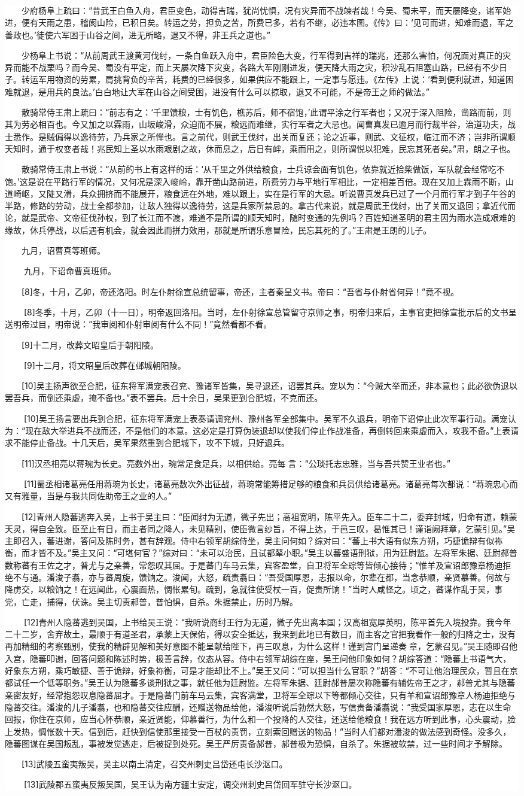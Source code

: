 　　少府杨阜上疏曰：“昔武王白鱼入舟，君臣变色，动得吉瑞，犹尚忧惧，况有灾异而不战竦者哉！今吴、蜀未平，而天屡降变，诸军始进，便有天雨之患，稽阂山险，已积日矣。转运之劳，担负之苦，所费已多，若有不继，必违本图。《传》曰：‘见可而进，知难而退，军之善政也。’徒使六军困于山谷之间，进无所略，退又不得，非王兵之道也。”

　　少杨阜上书说：“从前周武王渡黄河伐纣，一条白鱼跃入舟中，君臣险色大变，行军得到吉祥的瑞兆，还那么害怕，何况面对真正的灾异而能不战栗吗？而今吴、蜀没有平定，而上天屡次降下灾变，各路大军刚刚进发，便天降大雨之灾，积沙乱石阻塞山路，已经有不少日子。转运军用物资的劳累，肩挑背负的辛苦，耗费的已经很多，如果供应不能跟上，一定事与愿违。《左传》上说：‘看到便利就进，知道困难就退，是用兵的良法。’白白地让大军在山谷之间受困，进没有什么可以掠取，退又不可能，不是帝王之师的做法。”

　　散骑常侍王肃上疏曰：“前志有之：‘千里馈粮，士有饥色，樵苏后，师不宿饱，’此谓平涂之行军者也；又况于深入阻险，凿路而前，则其为劳必相百也。今又加之以霖雨，山坂峻滑，众迫而不展，粮远而难继，实行军者之大忌也。闻曹真发已逾月而行裁半谷，治道功夫，战士悉作。是贼偏得以逸待劳，乃兵家之所惮也。言之前代，则武王伐纣，出关而复还；论之近事，则武、文征权，临江而不济；岂非所谓顺天知时，通于权变者哉！兆民知上圣以水雨艰剧之故，休而息之，后日有衅，乘而用之，则所谓悦以犯难，民忘其死者矣。”肃，朗之子也。

　　散骑常侍王肃上书说：“从前的书上有这样的话：‘从千里之外供给粮食，士兵谅会面有饥色，依靠就近拾柴做饭，军队就会经常吃不饱。’这是说在平路行军的情况，又何况是深入峻岭，靠开凿山路前进，所费劳力与平地行军相比，一定相差百倍。现在又加上霖雨不断，山道崎岖，又陡又滑，兵众拥挤而不能展开，粮食远在外地，难以跟上，实在是行军的大忌。听说曹真发兵已过了一个月而行军才到子午谷的半路，修路的劳动，战士全都参加，让敌人独得以逸待劳，这是兵家所禁忌的。拿古代来说，就是周武王伐纣，出了关而又退回；拿近代而论，就是武帝、文帝征伐孙权，到了长江而不渡，难道不是所谓的顺天知时，随时变通的先例吗？百姓知道圣明的君主因为雨水造成艰难的缘故，休兵停战，以后遇有机会，就会因此而拼力效用，那就是所谓乐意冒险，民忘其死的了。”王肃是王朗的儿子。

　　九月，诏曹真等班师。

　 　九月，下诏命曹真班师。

　　[8]冬，十月，乙卯，帝还洛阳。时左仆射徐宣总统留事，帝还，主者秦呈文书。帝曰：“吾省与仆射省何异！”竟不视。

　 　[8]冬季，十月，乙卯（十一日），明帝返回洛阳。当时，左仆射徐宣总管留守京师之事，明帝归来后，主事官吏把徐宣批示后的文书呈送明帝过目，明帝说：“我审阅和仆射审阅有什么不同！”竟然看都不看。

　　[9]十二月，改葬文昭皇后于朝阳陵。

　 　[9]十二月，将文昭皇后改葬在邺城朝阳陵。

　　[10]吴主扬声欲至合肥，征东将军满宠表召兖、豫诸军皆集，吴寻退还，诏罢其兵。宠以为：“今贼大举而还，非本意也；此必欲伪退以罢吾兵，而倒还乘虚，掩不备也。”表不罢兵。后十余日，吴果更到合肥城，不克而还。

　 　[10]吴王扬言要出兵到合肥，征东将军满宠上表奏请调兖州、豫州各军全部集中。吴军不久退兵，明帝下诏停止此次军事行动。满宠认为：“现在敌大举进兵不战而还，不是他们的本意。这必定是打算伪装退却以使我们停止作战准备，再倒转回来乘虚而入，攻我不备。”上表请求不能停止备战。十几天后，吴军果然重到合肥城下，攻不下城，只好退兵。

　　[11]汉丞相亮以蒋琬为长史。亮数外出，琬常足食足兵，以相供给。亮每 言：“公琰托志忠雅，当与吾共赞王业者也。”

　 　[11]蜀丞相诸葛亮任用蒋琬为长史，诸葛亮数次外出征战，蒋琬常能筹措足够的粮食和兵员供给诸葛亮。诸葛亮每次都说：“蒋琬忠心而又有雅量，当是与我共同佐助帝王之业的人。”

　　[12]青州人隐蕃逃奔入吴，上书于吴主曰：“臣闻纣为无道，微子先出；高祖宽明，陈平先入。臣车二十二，委弃封域，归命有道，赖蒙天灵，得自全致。臣至止有日，而主者同之降人，未见精别，使臣微言纱旨，不得上达，于邑三叹，曷惟其已！谨诣阙拜章，乞蒙引见。”吴主即召入，蕃进谢，答问及陈时务，甚有辞观。侍中右领军胡综侍坐，吴主问何如？综对曰：“蕃上书大语有似东方朔，巧捷诡辩有似祢衡，而才皆不及。”吴主又问：“可堪何官？”综对曰：“未可以治民，且试都辇小职。”吴主以蕃盛语刑狱，用为廷尉监。左将军朱据、廷尉郝普数称蕃有王佐之才，普尤与之亲善，常怨叹其屈。于是蕃门车马云集，宾客盈堂，自卫将军全琮等皆倾心接待；“惟羊及宣诏郎豫章杨迪拒绝不与通。潘浚子翥，亦与蕃周旋，馈饷之。浚闻，大怒，疏责翥曰：“吾受国厚恩，志报以命，尔辈在都，当念恭顺，亲贤慕善。何故与降虏交，以粮饷之！在远闻此，心震面热，惆怅累旬。疏到，急就往使受杖一百，促责所饷！”当时人咸怪之。顷之，蕃谋作乱于吴，事党，亡走，捕得，伏诛。吴主切责郝普，普怕惧，自杀。朱据禁止，历时乃解。

　 　[12]青州人隐蕃逃到吴国，上书给吴王说：“我听说商纣王行为无道，微子先出离本国；汉高祖宽厚英明，陈平首先入境投靠。我今年二十二岁，舍弃故土，最顺于有道圣君，承蒙上天保佑，得以安全抵达，我来到此地已有数日，而主客之官把我看作一般的归降之士，没有再加精细的考察甄别，使我的精辟见解和美好意图不能呈献给陛下，再三叹息，为什么这样！谨到宫门呈递奏 章，乞蒙召见。”吴王随即召他入宫，隐蕃叩谢，回答问题和陈述时势，极善言辞，仪态从容。侍中右领军胡综在座，吴王问他印象如何？胡综答道：“隐蕃上书语气大，好象东方朔，乘巧敏捷、善于诡辩，好象祢衡，可是才能却比不上。”吴王又问：“可以担当什么官职？”胡答：“不可让他治理民众，暂且在京都试任一个低等职务。”吴王认为隐蕃多谈刑狱之事，就任他为廷尉监。左将军朱据、廷尉郝普屡次称隐蕃有辅佐帝王之才，郝普尤其与隐蕃亲密友好，经常抱怨叹息隐蕃屈才。于是隐蕃门前车马云集，宾客满堂，卫将军全琮以下等都倾心交往，只有羊和宣诏郎豫章人杨迪拒绝与隐蕃交往。潘浚的儿子潘翥，也和隐蕃交往应酬，还赠送物品给他，潘浚听说后勃然大怒，写信责备潘翥说：“我受国家厚恩，志在以生命回报，你住在京师，应当心怀恭顺，亲近贤能，仰慕善行，为什么和一个投降的人交往，还送给他粮食！我在远方听到此事，心头震动，脸上发热，惆怅数十天。信到后，赶快到信使那里接受一百杖的责罚，立刻索回赠送的物品！”当时人们都对潘浚的做法感到奇怪。没多久，隐蕃图谋在吴国叛乱，事被发觉逃走，后被捉到处死。吴王严厉责备郝普，郝普极为恐惧，自杀了。朱据被软禁，过一些时间才予解除。

　　[13]武陵五蛮夷叛吴，吴主以南土清定，召交州刺史吕岱还屯长沙沤口。

　 　[13]武陵郡五蛮夷反叛吴国，吴王认为南方疆土安定，调交州刺史吕岱回军驻守长沙沤口。